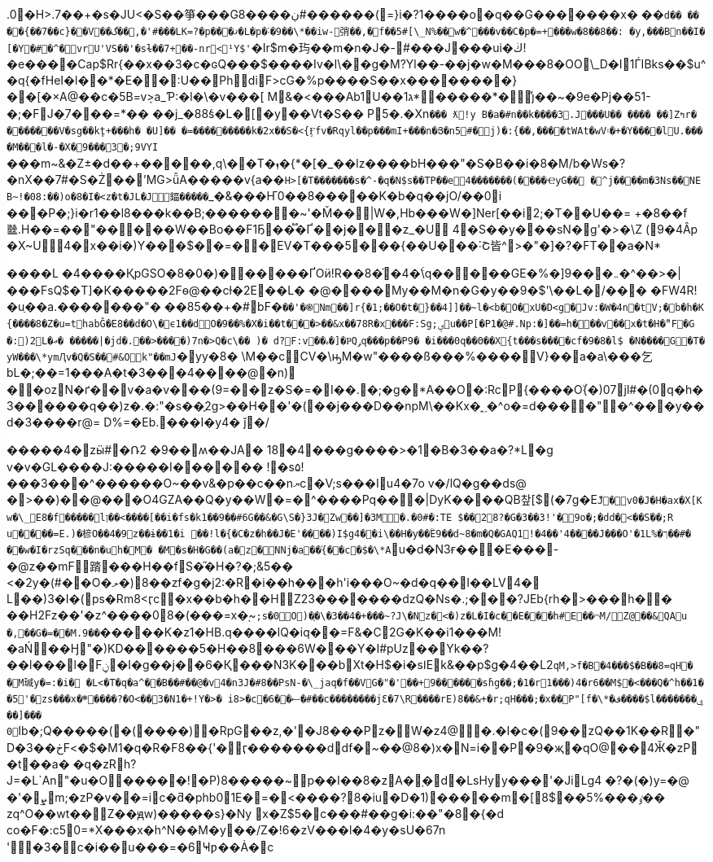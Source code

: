  .0�H>.7��+�s�JU<�S��箏���G8�� ��ڹ#������(=}i�?1����o�q��G�������x� ��`d��
����{��7��c}��V��گ��,�'#���LK=?�p���ޤ�L�p�˸�9��\*��iw-弰��,�f��5#[\_N%��w�^���v��C� p�=+���w�8��8��: �y,���Bn��I�[�Y�#�^�vrU'VS��'�sɫ��7+��-nr<¹Y$' `�Ir$m�玙��m�n�J�-#���Ϳ���ui�ڬ!�e����Cap$Rr{��x��3�c�ɢQ���$����Iv�l\��g�M?Yl��-��j�w�M���8�OO\_D�I1ЃIBks��$u^ �q{�fHeI�l��\*�E��:U��PhdiF>cG�%p����S��x��������}��[�×A@��c�5B=vܱ>a\_Ƥ:�l�\�v���[ M&�<���Ab1׭U��ג1\*�����\*�jͮ��~�9e�Pj��51-�;�FJ�ֵ7���=\*�� ��j\_�88ެs�L�[�y��Vt�S�� P5�.�Xn`���
ƛ!y B�a�#n��k����3.J���U��
����
��]Zߤr��������V�sg��kt̥+���h� �U]��
�=������͏���k�2x��S�<{Ӻfv�Rqyl��p���mI+���n�Յ�n5#�j)�:{��,����tWAt�wV۽�+�Y����lU.����M���l�-�X�9���3�;9VYI`���m~&�Z±�d��+�����,q\��T�ܙ�{\*�[�\_��lz�� ��bH���"�S�B��i�8�M/b�Ws�?�nX��7#�S�Ż��ʼMG>ǚA�����v{a��`H>[�T�������s�^-�q�N$s��TP��e4�������(����ҼyG��
�^j����m�3Ns��NEB~!�08:��)o�8�I�<z�t�JL�J鍢�����`\_�& ���Ҥ0��8�����K�b�q��jO/��0i ���P�;}i�r1��l8���k��B;�������~'�M̌��޷|W�,Hb���W�]Ner[��i2;�T��U��=
+�8��f㡭.H��=��"�����W��Bo��F1Ҕ��֟�Ґ��j���z\_� U
4� S��y���sN�g'�>�\Z
(9�4Âp �X~U4�x��i�)Y���$��=��EV�T���5� ��{��U���˸Շ皆^>�"�]�?�FT��a�N\*
 
 ����L �4����ҚpGSO�8�0�)������ҐOӥ!R ��8�֗�4�ۚ\q�����GE�%�]܅���9�^��>�|���FsQ$�T]�K�����2Fѳ@��cɫ�2E��L�
�@����My��M�n�G�y��9�$'\��L�/���
�FW4R!�uַ��a.�������"�
��85��+�#bF�`��'�֎Nm��]r{�1;��O�t� }��4]]��~l�<b�O�xU�D<g�Jv:�W�4n �tV;�b�h�K{����8 �Z�u=thabǦ�E8��d�O\�ϵ1��dO�9��%�X�i��t���>��&x��78 R�x���F:Sg;ؠu��P[�P1�@#.Np:�]��=h���v��x�t�H�̃"F�G�:)2L�ޢ� ���� �|�jd�.��>����)7n�>Q�c\��
)�
d?F:v��ہ�]�ҎQݛq���p��P9� �i���0q��Θ��X{t���s����cf�9�8�l$ �N����G�T�yW���\*ymԮv�Q�S��#&Ok"��mJ`�yy�8� \M��cCV�\ԣM�w"����ß���%����V}��a�a\���乞bL�;��=1���A�t�3���4����@�n) ��ozN�ґ�� \v�a�v���(9=�� z�S�=�I��.�;�g�\*A��O�:RcP{����Oۜ{�)07jl#�(0q�h�3������q��)z�.�:"�s��֢2g>��H ��'�(��j���D��npM\��Kx�؁�^o�=d����"�ُ�^���y��d�3����r@=
D%=�Eb.���I�y4� ǰ�/
 
 �����4�zӹ#�Ռ2 �9��ʍ��JA�
18�4���g����>�1�B�3��a�?\*L�\ g v�v�GL����J:�����I������
!�s۵!���3���^�� ����O\~��v&�p��c�� nޔc�V;s���Iu4�7o v�/lQ�g� �ds@ �>��)��@���O4 GZA��Q�y��W�=�^����Pq���|DyK����QB챂[$(�7g�E`ާJ�񊅈v0 �J�H�ax�X[Kw�\_E8�f�����lן��<����[��i�fs�k1��9��#6G��&�G\S�}3J�Zw��]�3M�.�0#�:TE $��28?�G�3��3!'�9o�;�dd�<��S֔��;Ru����=E.)�楌O��4�9z��ɨ��1�i ��!l�{�C�z�h��J�E'����)I$g4��i\��H�y��ؒE9��d~8�m�Q�GAQ1!�4��'4����J���O'�1L%�ך��#���w�I�rzSq�׊��n�uh�M� �M�s�Н�G��(a�z�NNj�a� �֔{��c�$� \*A`u�d�N3ғ���E���-�@z��mF䠌���H��fS�̋�H�?�;&5�� <�2y�(#��O�ލ�)8��zf�g�j2:�R�i��h���h 'i���O~�d�q��I��LV4�
L��)3�I�(ps�Rm8<ӷc�x��b�h��HZ23��� ����dzQ�Ns�.;���?JEb{rh�>���h�� ��H2Fz��'�z^����08�(���=x�֚~`;s�0O)�֛�\�3��4� +���~?J\�Nz�<�)z�L�I�c��E���h#E��⌒M /Z@��&QAu�,��G�=��M.9��`�����K�z1�HB.q����lQ�iq��=F&�C2G�K��i1���M!�aŃ��Ӈ"�)KD������5�H��8���6W���Y�I#pUz��Yk��?��l���l� Fݧ�I�g��j��6�Қ���N3K���bXt�H$�i�sߊE k&��p$g�4��L2`qM,>f�B�4���$�B��8=qH��M瑊y�=:�i� �L<�T�q�a^��B��#��@�v4�n3J�# 8��PsN-�\_jaq�f��VG �"�'��+9������sɦg��;�1�r1���)4�r6��M$�<���Q�^h��1��5'�zs���x�܍����?�O<��3�N1�+!Y�>�
i8>�c �ސ��6 �#��c��������jԐ�7\R����rE)8��&+�r;qH���;�x��P"[f�\*�ف����$l���ۑ�������[��0`Іb�;Q�����( �(����)�RpG��z,�'�J8���Pz�W�z4@≺�.�I�c�(  9��zQ��1K��R �"D�ڂ��3F<�$�M1�q�R�F8� �{ '�΀ӷ� ������ddf�~��@8�)x�N=i��P�9�җ�qO@��4Ӂ�zP�t��a� �q�zRh?J=�L`An"�u�O�����!�P)8�����~p��I��8�zA�֚�d�LsHyy���'�JiLg4
�?�(�)y=�@ �'�ܨm;�zP�v��=ic�ƌ�phb01E�=�<����?8�iu�D�1)�����m�[8$��5%���ٶ�� zq^O��wt��Z��ԭw)�����s}�Ny x�Z$5�c���#��g�i:��"�8�{�d co�F�:c50=\*X���x�h^N��M�y��/Z�!6�zV���l�4�y�sU�67n
'�3�c�i��u���=�6Ҹƿ��Ȧ�c
 